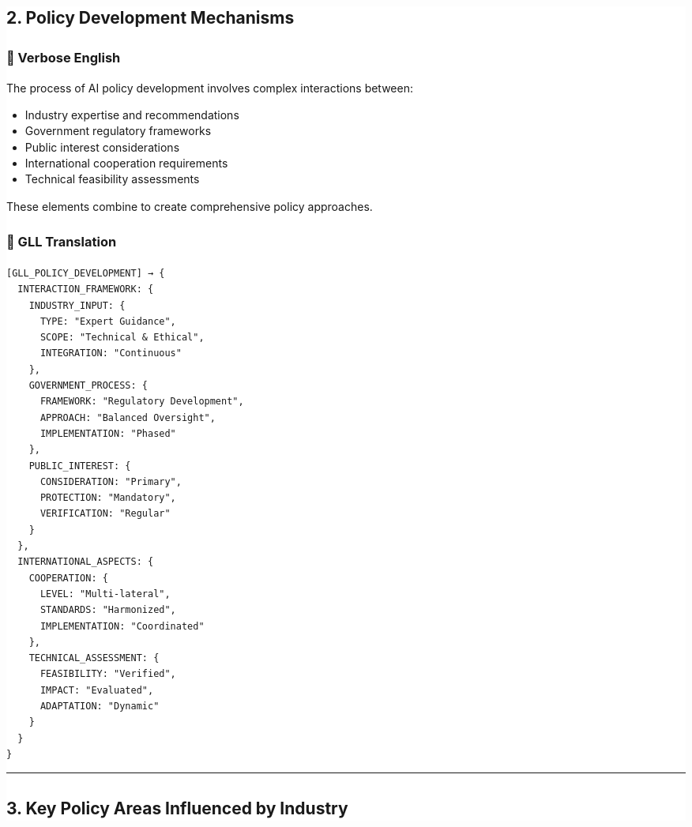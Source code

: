 ## 2. Policy Development Mechanisms

### 📖 Verbose English
The process of AI policy development involves complex interactions between:
- Industry expertise and recommendations
- Government regulatory frameworks
- Public interest considerations
- International cooperation requirements
- Technical feasibility assessments

These elements combine to create comprehensive policy approaches.

### 📖 GLL Translation
```gll
[GLL_POLICY_DEVELOPMENT] → {
  INTERACTION_FRAMEWORK: {
    INDUSTRY_INPUT: {
      TYPE: "Expert Guidance",
      SCOPE: "Technical & Ethical",
      INTEGRATION: "Continuous"
    },
    GOVERNMENT_PROCESS: {
      FRAMEWORK: "Regulatory Development",
      APPROACH: "Balanced Oversight",
      IMPLEMENTATION: "Phased"
    },
    PUBLIC_INTEREST: {
      CONSIDERATION: "Primary",
      PROTECTION: "Mandatory",
      VERIFICATION: "Regular"
    }
  },
  INTERNATIONAL_ASPECTS: {
    COOPERATION: {
      LEVEL: "Multi-lateral",
      STANDARDS: "Harmonized",
      IMPLEMENTATION: "Coordinated"
    },
    TECHNICAL_ASSESSMENT: {
      FEASIBILITY: "Verified",
      IMPACT: "Evaluated",
      ADAPTATION: "Dynamic"
    }
  }
}
```

---

## 3. Key Policy Areas Influenced by Industry
